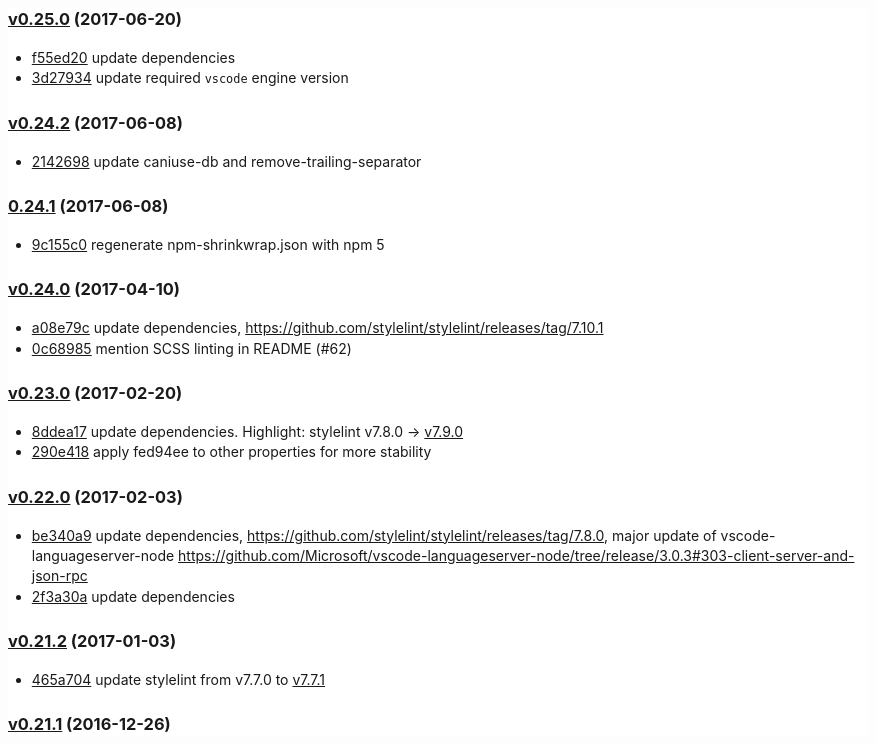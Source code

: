 ### [v0.25.0](https://github.com/stylelint/vscode-stylelint/tree/v0.25.0) (2017-06-20)

- [f55ed20](https://github.com/stylelint/vscode-stylelint/commit/f55ed20) update dependencies
- [3d27934](https://github.com/stylelint/vscode-stylelint/commit/3d27934) update required `vscode` engine version

### [v0.24.2](https://github.com/stylelint/vscode-stylelint/tree/v0.24.2) (2017-06-08)

- [2142698](https://github.com/stylelint/vscode-stylelint/commit/2142698) update caniuse-db and remove-trailing-separator

### [0.24.1](https://github.com/stylelint/vscode-stylelint/tree/v0.24.1) (2017-06-08)

- [9c155c0](https://github.com/stylelint/vscode-stylelint/commit/9c155c0) regenerate npm-shrinkwrap.json with npm 5

### [v0.24.0](https://github.com/stylelint/vscode-stylelint/tree/v0.24.0) (2017-04-10)

- [a08e79c](https://github.com/stylelint/vscode-stylelint/commit/a08e79c) update dependencies, https://github.com/stylelint/stylelint/releases/tag/7.10.1
- [0c68985](https://github.com/stylelint/vscode-stylelint/commit/0c68985) mention SCSS linting in README (#62)

### [v0.23.0](https://github.com/stylelint/vscode-stylelint/tree/v0.23.0) (2017-02-20)

- [8ddea17](https://github.com/stylelint/vscode-stylelint/commit/8ddea17) update dependencies. Highlight: stylelint v7.8.0 → [v7.9.0](https://github.com/stylelint/stylelint/releases/tag/7.9.0)
- [290e418](https://github.com/stylelint/vscode-stylelint/commit/290e418) apply fed94ee to other properties for more stability

### [v0.22.0](https://github.com/stylelint/vscode-stylelint/tree/v0.22.0) (2017-02-03)

- [be340a9](https://github.com/stylelint/vscode-stylelint/commit/be340a9) update dependencies, https://github.com/stylelint/stylelint/releases/tag/7.8.0, major update of vscode-languageserver-node https://github.com/Microsoft/vscode-languageserver-node/tree/release/3.0.3#303-client-server-and-json-rpc
- [2f3a30a](https://github.com/stylelint/vscode-stylelint/commit/2f3a30a) update dependencies

### [v0.21.2](https://github.com/stylelint/vscode-stylelint/tree/v0.21.2) (2017-01-03)

- [465a704](https://github.com/stylelint/vscode-stylelint/commit/465a704) update stylelint from v7.7.0 to [v7.7.1](https://github.com/stylelint/stylelint/compare/7.7.0...7.7.1)

### [v0.21.1](https://github.com/stylelint/vscode-stylelint/tree/v0.21.1) (2016-12-26)
